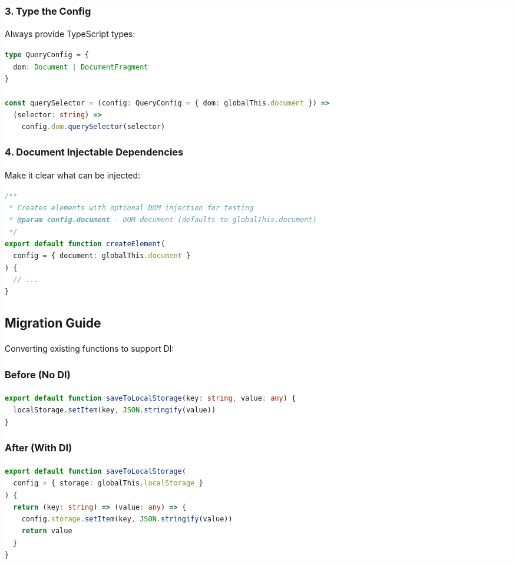 ### 3. Type the Config

Always provide TypeScript types:

```typescript
type QueryConfig = {
  dom: Document | DocumentFragment
}

const querySelector = (config: QueryConfig = { dom: globalThis.document }) =>
  (selector: string) =>
    config.dom.querySelector(selector)
```

### 4. Document Injectable Dependencies

Make it clear what can be injected:

```typescript
/**
 * Creates elements with optional DOM injection for testing
 * @param config.document - DOM document (defaults to globalThis.document)
 */
export default function createElement(
  config = { document: globalThis.document }
) {
  // ...
}
```

## Migration Guide

Converting existing functions to support DI:

### Before (No DI)
```typescript
export default function saveToLocalStorage(key: string, value: any) {
  localStorage.setItem(key, JSON.stringify(value))
}
```

### After (With DI)
```typescript
export default function saveToLocalStorage(
  config = { storage: globalThis.localStorage }
) {
  return (key: string) => (value: any) => {
    config.storage.setItem(key, JSON.stringify(value))
    return value
  }
}
```
